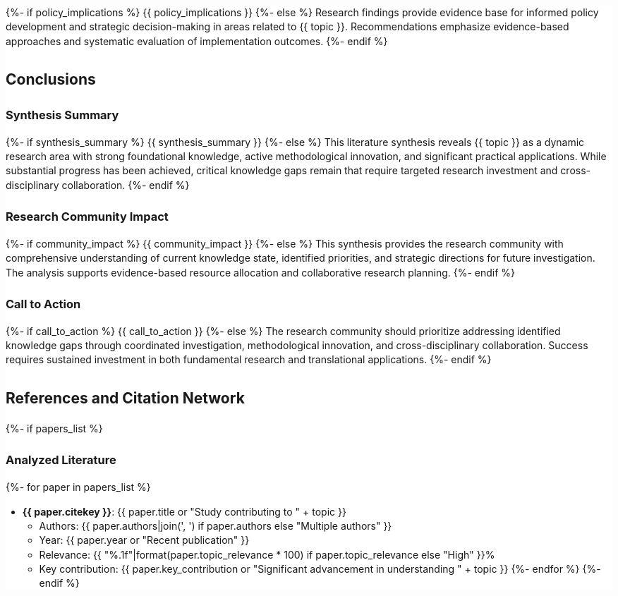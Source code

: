 {%- if policy_implications %}
{{ policy_implications }}
{%- else %}
Research findings provide evidence base for informed policy development and strategic decision-making in areas related to {{ topic }}. Recommendations emphasize evidence-based approaches and systematic evaluation of implementation outcomes.
{%- endif %}

## Conclusions

### Synthesis Summary

{%- if synthesis_summary %}
{{ synthesis_summary }}
{%- else %}
This literature synthesis reveals {{ topic }} as a dynamic research area with strong foundational knowledge, active methodological innovation, and significant practical applications. While substantial progress has been achieved, critical knowledge gaps remain that require targeted research investment and cross-disciplinary collaboration.
{%- endif %}

### Research Community Impact

{%- if community_impact %}
{{ community_impact }}
{%- else %}
This synthesis provides the research community with comprehensive understanding of current knowledge state, identified priorities, and strategic directions for future investigation. The analysis supports evidence-based resource allocation and collaborative research planning.
{%- endif %}

### Call to Action

{%- if call_to_action %}
{{ call_to_action }}
{%- else %}
The research community should prioritize addressing identified knowledge gaps through coordinated investigation, methodological innovation, and cross-disciplinary collaboration. Success requires sustained investment in both fundamental research and translational applications.
{%- endif %}

## References and Citation Network

{%- if papers_list %}
### Analyzed Literature

{%- for paper in papers_list %}
- **{{ paper.citekey }}**: {{ paper.title or "Study contributing to " + topic }}
  - Authors: {{ paper.authors|join(', ') if paper.authors else "Multiple authors" }}
  - Year: {{ paper.year or "Recent publication" }}
  - Relevance: {{ "%.1f"|format(paper.topic_relevance * 100) if paper.topic_relevance else "High" }}%
  - Key contribution: {{ paper.key_contribution or "Significant advancement in understanding " + topic }}
{%- endfor %}
{%- endif %}
